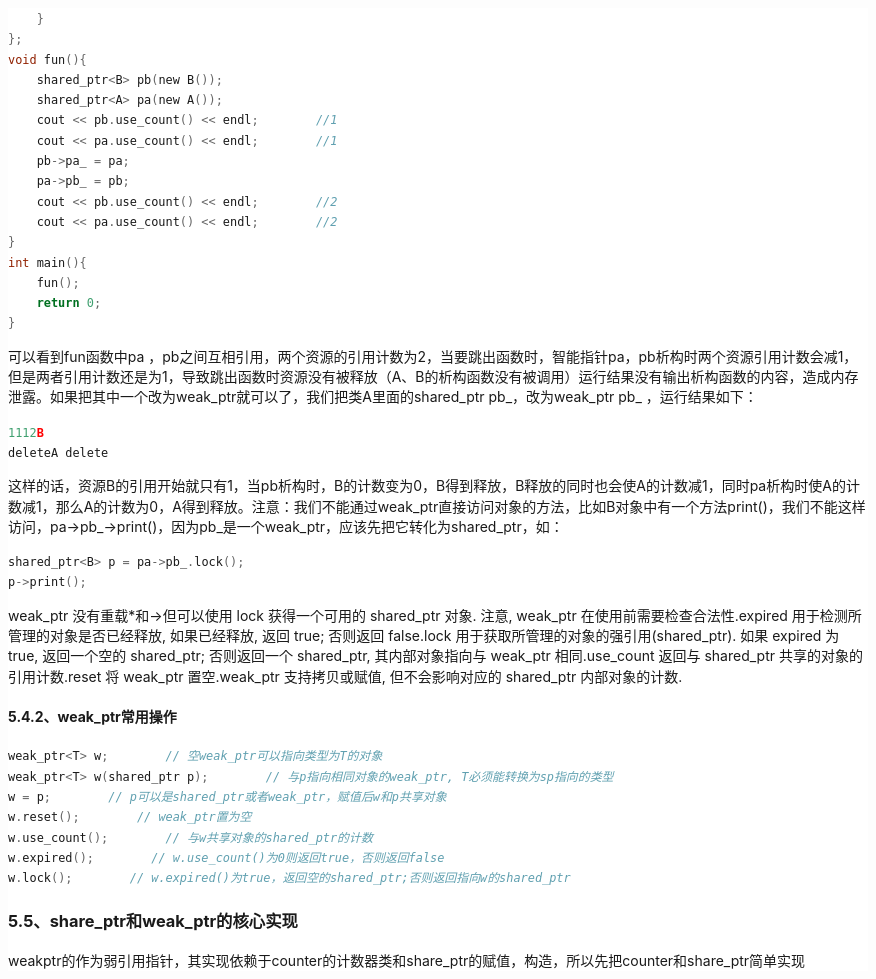 ```C
    }
};
void fun(){      
    shared_ptr<B> pb(new B());      
    shared_ptr<A> pa(new A());      
    cout << pb.use_count() << endl;        //1      
    cout << pa.use_count() << endl;        //1      
    pb->pa_ = pa;      
    pa->pb_ = pb;      
    cout << pb.use_count() << endl;        //2      
    cout << pa.use_count() << endl;        //2
}
int main(){    
    fun();    
    return 0;
}
```

可以看到fun函数中pa ，pb之间互相引用，两个资源的引用计数为2，当要跳出函数时，智能指针pa，pb析构时两个资源引用计数会减1，但是两者引用计数还是为1，导致跳出函数时资源没有被释放（A、B的析构函数没有被调用）运行结果没有输出析构函数的内容，造成内存泄露。如果把其中一个改为weak_ptr就可以了，我们把类A里面的shared_ptr pb_，改为weak_ptr pb_ ，运行结果如下：

```C
1112B 
deleteA delete
```

这样的话，资源B的引用开始就只有1，当pb析构时，B的计数变为0，B得到释放，B释放的同时也会使A的计数减1，同时pa析构时使A的计数减1，那么A的计数为0，A得到释放。注意：我们不能通过weak_ptr直接访问对象的方法，比如B对象中有一个方法print()，我们不能这样访问，pa->pb_->print()，因为pb_是一个weak_ptr，应该先把它转化为shared_ptr，如：

```C
shared_ptr<B> p = pa->pb_.lock();
p->print();
```

weak_ptr 没有重载*和->但可以使用 lock 获得一个可用的 shared_ptr 对象. 注意, weak_ptr 在使用前需要检查合法性.expired 用于检测所管理的对象是否已经释放, 如果已经释放, 返回 true; 否则返回 false.lock 用于获取所管理的对象的强引用(shared_ptr). 如果 expired 为 true, 返回一个空的 shared_ptr; 否则返回一个 shared_ptr, 其内部对象指向与 weak_ptr 相同.use_count 返回与 shared_ptr 共享的对象的引用计数.reset 将 weak_ptr 置空.weak_ptr 支持拷贝或赋值, 但不会影响对应的 shared_ptr 内部对象的计数.

#### 5.4.2、weak_ptr常用操作

```C
weak_ptr<T> w;        // 空weak_ptr可以指向类型为T的对象
weak_ptr<T> w(shared_ptr p);        // 与p指向相同对象的weak_ptr, T必须能转换为sp指向的类型
w = p;        // p可以是shared_ptr或者weak_ptr，赋值后w和p共享对象
w.reset();        // weak_ptr置为空
w.use_count();        // 与w共享对象的shared_ptr的计数
w.expired();        // w.use_count()为0则返回true，否则返回false
w.lock();        // w.expired()为true，返回空的shared_ptr;否则返回指向w的shared_ptr
```

### 5.5、share_ptr和weak_ptr的核心实现

weakptr的作为弱引用指针，其实现依赖于counter的计数器类和share_ptr的赋值，构造，所以先把counter和share_ptr简单实现
